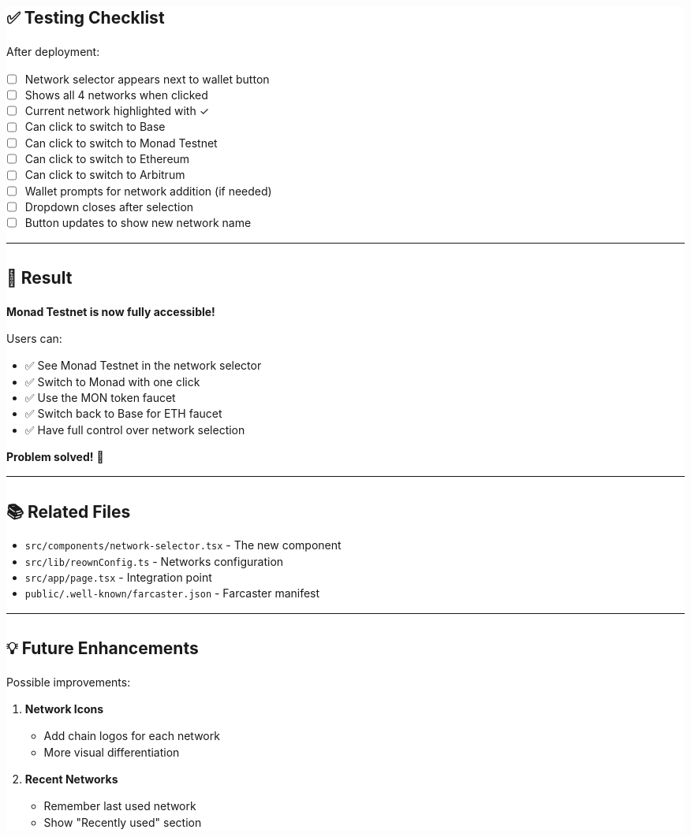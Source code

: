 
## ✅ Testing Checklist

After deployment:

- [ ] Network selector appears next to wallet button
- [ ] Shows all 4 networks when clicked
- [ ] Current network highlighted with ✓
- [ ] Can click to switch to Base
- [ ] Can click to switch to Monad Testnet
- [ ] Can click to switch to Ethereum
- [ ] Can click to switch to Arbitrum
- [ ] Wallet prompts for network addition (if needed)
- [ ] Dropdown closes after selection
- [ ] Button updates to show new network name

---

## 🎉 Result

**Monad Testnet is now fully accessible!**

Users can:
- ✅ See Monad Testnet in the network selector
- ✅ Switch to Monad with one click
- ✅ Use the MON token faucet
- ✅ Switch back to Base for ETH faucet
- ✅ Have full control over network selection

**Problem solved!** 🚀

---

## 📚 Related Files

- `src/components/network-selector.tsx` - The new component
- `src/lib/reownConfig.ts` - Networks configuration
- `src/app/page.tsx` - Integration point
- `public/.well-known/farcaster.json` - Farcaster manifest

---

## 💡 Future Enhancements

Possible improvements:

1. **Network Icons**
   - Add chain logos for each network
   - More visual differentiation

2. **Recent Networks**
   - Remember last used network
   - Show "Recently used" section
